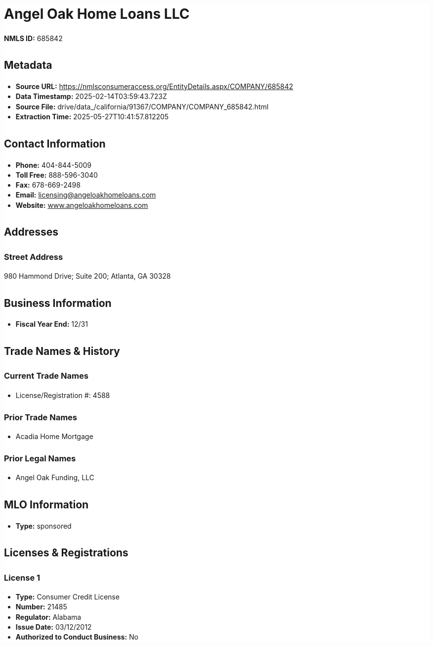 # Angel Oak Home Loans LLC

**NMLS ID:** 685842

## Metadata
- **Source URL:** https://nmlsconsumeraccess.org/EntityDetails.aspx/COMPANY/685842
- **Data Timestamp:** 2025-02-14T03:59:43.723Z
- **Source File:** drive/data_/california/91367/COMPANY/COMPANY_685842.html
- **Extraction Time:** 2025-05-27T10:41:57.812205

## Contact Information
- **Phone:** 404-844-5009
- **Toll Free:** 888-596-3040
- **Fax:** 678-669-2498
- **Email:** licensing@angeloakhomeloans.com
- **Website:** www.angeloakhomeloans.com

## Addresses
### Street Address
980 Hammond Drive; Suite 200; Atlanta, GA 30328

## Business Information
- **Fiscal Year End:** 12/31

## Trade Names & History
### Current Trade Names
- License/Registration #: 4588

### Prior Trade Names
- Acadia Home Mortgage

### Prior Legal Names
- Angel Oak Funding, LLC

## MLO Information
- **Type:** sponsored

## Licenses & Registrations

### License 1
- **Type:** Consumer Credit License
- **Number:** 21485
- **Regulator:** Alabama
- **Issue Date:** 03/12/2012
- **Authorized to Conduct Business:** No
